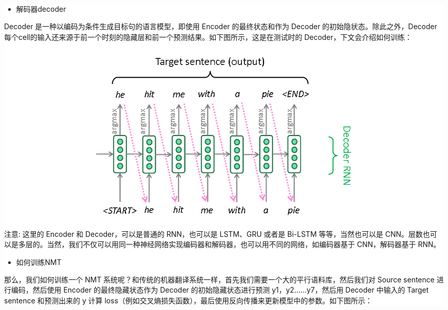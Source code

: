 + 解码器decoder

Decoder 是一种以编码为条件生成目标句的语言模型，即使用 Encoder 的最终状态和作为 Decoder 的初始隐状态。除此之外，Decoder 每个cell的输入还来源于前一个时刻的隐藏层和前一个预测结果。如下图所示，这是在测试时的 Decoder，下文会介绍如何训练： 

<p align="center">
	<img src=./pictures/090302.png alt="Sample"  width="500">
	<p align="center">
		<em> </em>
	</p>
</p> 

注意: 这里的 Encoder 和 Decoder，可以是普通的 RNN，也可以是 LSTM、GRU 或者是 Bi-LSTM 等等，当然也可以是 CNN。层数也可以是多层的。当然，我们不仅可以用同一种神经网络实现编码器和解码器，也可以用不同的网络，如编码器基于 CNN，解码器基于 RNN。

+ 如何训练NMT

那么，我们如何训练一个 NMT 系统呢？和传统的机器翻译系统一样，首先我们需要一个大的平行语料库，然后我们对 Source sentence 进行编码，然后使用 Encoder 的最终隐藏状态作为 Decoder 的初始隐藏状态进行预测 y1，y2……y7，然后用 Decoder 中输入的 Target sentence 和预测出来的 y 计算 loss（例如交叉熵损失函数），最后使用反向传播来更新模型中的参数。如下图所示： 
<p align="center">